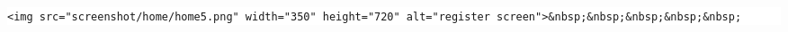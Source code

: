     <img src="screenshot/home/home5.png" width="350" height="720" alt="register screen">&nbsp;&nbsp;&nbsp;&nbsp;&nbsp;
